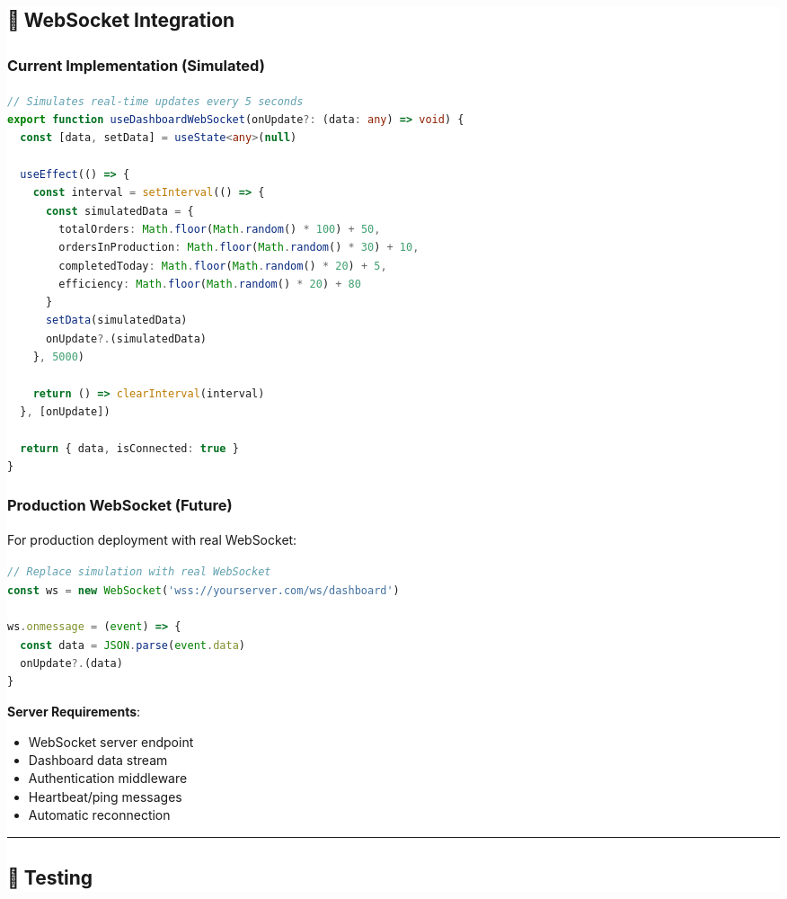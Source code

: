 ## 🔌 WebSocket Integration

### Current Implementation (Simulated)

```typescript
// Simulates real-time updates every 5 seconds
export function useDashboardWebSocket(onUpdate?: (data: any) => void) {
  const [data, setData] = useState<any>(null)

  useEffect(() => {
    const interval = setInterval(() => {
      const simulatedData = {
        totalOrders: Math.floor(Math.random() * 100) + 50,
        ordersInProduction: Math.floor(Math.random() * 30) + 10,
        completedToday: Math.floor(Math.random() * 20) + 5,
        efficiency: Math.floor(Math.random() * 20) + 80
      }
      setData(simulatedData)
      onUpdate?.(simulatedData)
    }, 5000)

    return () => clearInterval(interval)
  }, [onUpdate])

  return { data, isConnected: true }
}
```

### Production WebSocket (Future)

For production deployment with real WebSocket:

```typescript
// Replace simulation with real WebSocket
const ws = new WebSocket('wss://yourserver.com/ws/dashboard')

ws.onmessage = (event) => {
  const data = JSON.parse(event.data)
  onUpdate?.(data)
}
```

**Server Requirements**:
- WebSocket server endpoint
- Dashboard data stream
- Authentication middleware
- Heartbeat/ping messages
- Automatic reconnection

---

## 🧪 Testing
